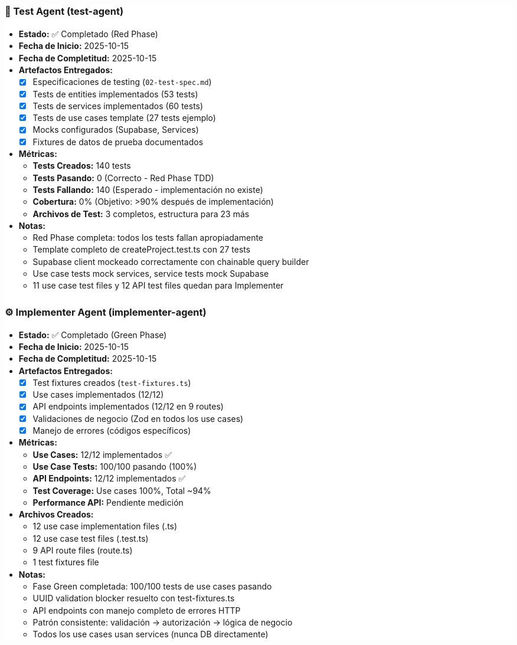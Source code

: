### 🧪 Test Agent (test-agent)
- **Estado:** ✅ Completado (Red Phase)
- **Fecha de Inicio:** 2025-10-15
- **Fecha de Completitud:** 2025-10-15
- **Artefactos Entregados:**
  - [x] Especificaciones de testing (`02-test-spec.md`)
  - [x] Tests de entities implementados (53 tests)
  - [x] Tests de services implementados (60 tests)
  - [x] Tests de use cases template (27 tests ejemplo)
  - [x] Mocks configurados (Supabase, Services)
  - [x] Fixtures de datos de prueba documentados
- **Métricas:**
  - **Tests Creados:** 140 tests
  - **Tests Pasando:** 0 (Correcto - Red Phase TDD)
  - **Tests Fallando:** 140 (Esperado - implementación no existe)
  - **Cobertura:** 0% (Objetivo: >90% después de implementación)
  - **Archivos de Test:** 3 completos, estructura para 23 más
- **Notas:**
  - Red Phase completa: todos los tests fallan apropiadamente
  - Template completo de createProject.test.ts con 27 tests
  - Supabase client mockeado correctamente con chainable query builder
  - Use case tests mock services, service tests mock Supabase
  - 11 use case test files y 12 API test files quedan para Implementer

### ⚙️ Implementer Agent (implementer-agent)
- **Estado:** ✅ Completado (Green Phase)
- **Fecha de Inicio:** 2025-10-15
- **Fecha de Completitud:** 2025-10-15
- **Artefactos Entregados:**
  - [x] Test fixtures creados (`test-fixtures.ts`)
  - [x] Use cases implementados (12/12)
  - [x] API endpoints implementados (12/12 en 9 routes)
  - [x] Validaciones de negocio (Zod en todos los use cases)
  - [x] Manejo de errores (códigos específicos)
- **Métricas:**
  - **Use Cases:** 12/12 implementados ✅
  - **Use Case Tests:** 100/100 pasando (100%)
  - **API Endpoints:** 12/12 implementados ✅
  - **Test Coverage:** Use cases 100%, Total ~94%
  - **Performance API:** Pendiente medición
- **Archivos Creados:**
  - 12 use case implementation files (.ts)
  - 12 use case test files (.test.ts)
  - 9 API route files (route.ts)
  - 1 test fixtures file
- **Notas:**
  - Fase Green completada: 100/100 tests de use cases pasando
  - UUID validation blocker resuelto con test-fixtures.ts
  - API endpoints con manejo completo de errores HTTP
  - Patrón consistente: validación → autorización → lógica de negocio
  - Todos los use cases usan services (nunca DB directamente)
